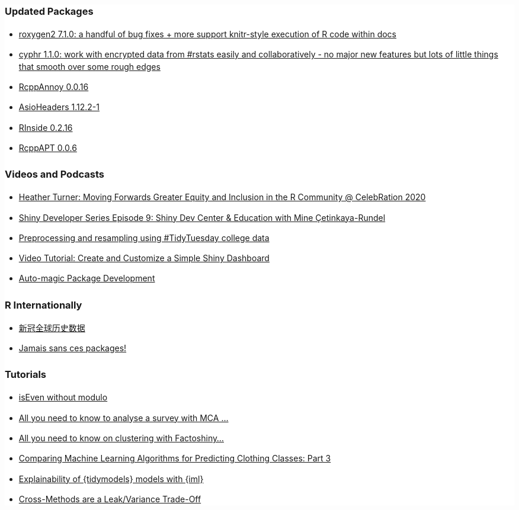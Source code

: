### Updated Packages

+ [roxygen2 7.1.0: a handful of bug fixes + more support knitr-style execution of R code within docs](https://www.tidyverse.org/blog/2020/03/roxygen2-7-1-0/)

+ [cyphr 1.1.0: work with encrypted data from #rstats easily and collaboratively - no major new features but lots of little things that smooth over some rough edges](https://reside-ic.github.io/blog/cyphr-1.1.0/)

+ [RcppAnnoy 0.0.16](http://dirk.eddelbuettel.com/blog/2020/03/08#rcppannoy_0.0.16)

+ [AsioHeaders 1.12.2-1](http://dirk.eddelbuettel.com/blog/2020/03/11#asioheaders_1.12.2-1)

+ [RInside 0.2.16](http://dirk.eddelbuettel.com/blog/2020/03/12#rinside_0.2.16)

+ [RcppAPT 0.0.6](http://dirk.eddelbuettel.com/blog/2020/03/14#rcppapt_0.0.6)

###  Videos and Podcasts

+ [Heather Turner: Moving Forwards Greater Equity and Inclusion in the R Community @ CelebRation 2020](https://www.youtube.com/watch?v=BbpkKzz71EY)

+ [Shiny Developer Series Episode 9: Shiny Dev Center & Education with Mine Çetinkaya-Rundel](https://shinydevseries.com/post/episode-9-shinyedu/)

+ [Preprocessing and resampling using #TidyTuesday college data](https://juliasilge.com/blog/tuition-resampling/)

+ [Video Tutorial: Create and Customize a Simple Shiny Dashboard](https://appsilon.com/video-tutorial-create-and-customize-a-simple-shiny-dashboard/)

+ [Auto-magic Package Development](https://resources.rstudio.com/rstudio-conf-2020/auto-magic-package-development-alicia-schep)

### R Internationally

+ [新冠全球历史数据](https://guangchuangyu.github.io/2020/03/ncov-global-data/)

+ [Jamais sans ces packages!](http://perso.ens-lyon.fr/lise.vaudor/jamais-sans-ces-packages/)

###  Tutorials

+ [isEven without modulo](https://jcarroll.com.au/2020/03/09/iseven-without-modulo/)

+ [All you need to know to analyse a survey with MCA …](https://francoishusson.wordpress.com/2020/03/09/all-you-need-to-know-on-multiple-correspondence-analysis/)

+ [All you need to know on clustering with Factoshiny…](https://francoishusson.wordpress.com/2020/03/12/all-you-need-to-know-on-clustering-with-factoshiny/)

+ [Comparing Machine Learning Algorithms for Predicting Clothing Classes: Part 3](https://rviews.rstudio.com/2020/03/10/comparing-machine-learning-algorithms-for-predicting-clothing-classes-part-3/)

+ [Explainability of {tidymodels} models with {iml}](http://www.brodrigues.co/blog/2020-03-10-exp_tidymodels/)

+ [Cross-Methods are a Leak/Variance Trade-Off](http://www.win-vector.com/blog/2020/03/cross-methods-are-a-leak-variance-trade-off/)
